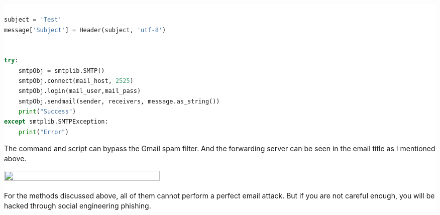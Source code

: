 ```python

subject = 'Test'
message['Subject'] = Header(subject, 'utf-8')


try:
    smtpObj = smtplib.SMTP()
    smtpObj.connect(mail_host, 2525)
    smtpObj.login(mail_user,mail_pass)
    smtpObj.sendmail(sender, receivers, message.as_string())
    print("Success")
except smtplib.SMTPException:
    print("Error")
```

The command and script can bypass the Gmail spam filter. And the forwarding server can be seen in the email title as I mentioned above.

<img src="pic_9.png" width="60%" height="60%">

For the methods discussed above, all of them cannot perform a perfect email attack. But if you are not careful enough, you will be hacked through social engineering phishing.
